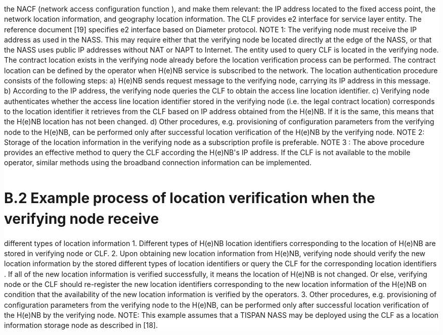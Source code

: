 the NACF (network access configuration function ), and make them relevant: the
IP address located to the fixed access point, the network location
information, and geography location information. The CLF provides e2 interface
for service layer entity. The reference document [19] specifies e2 interface
based on Diameter protocol.
NOTE 1: The verifying node must receive the IP address as used in the NASS.
This may require either that the verifying node be located directly at the
edge of the NASS, or that the NASS uses public IP addresses without NAT or
NAPT to Internet.
The entity used to query CLF is located in the verifying node.
The contract location exists in the verifying node already before the location
verification process can be performed. The contract location can be defined by
the operator when H(e)NB service is subscribed to the network.
The location authentication procedure consists of the following steps:
a) H(e)NB sends request message to the verifying node, carrying its IP address
in this message.
b) According to the IP address, the verifying node queries the CLF to obtain
the access line location identifier.
c) Verifying node authenticates whether the access line location identifier
stored in the verifying node (i.e. the legal contract location) corresponds to
the location identifier it retrieves from the CLF based on IP address obtained
from the H(e)NB. If it is the same, this means that the H(e)NB location has
not been changed.
d) Other procedures, e.g. provisioning of configuration parameters from the
verifying node to the H(e)NB, can be performed only after successful location
verification of the H(e)NB by the verifying node.
NOTE 2: Storage of the location information in the verifying node as a
subscription profile is preferable.
NOTE 3 : The above procedure provides an effective method to query the CLF
according the H(e)NB's IP address. If the CLF is not available to the mobile
operator, similar methods using the broadband connection information can be
implemented.
# B.2 Example process of location verification when the verifying node receive
different types of location information
1\. Different types of H(e)NB location identifiers corresponding to the
location of H(e)NB are stored in verifying node or CLF.
2\. Upon obtaining new location information from H(e)NB, verifying node should
verify the new location information by the stored different types of location
identifiers or query the CLF for the corresponding location identifiers . If
all of the new location information is verified successfully, it means the
location of H(e)NB is not changed. Or else, verifying node or the CLF should
re-register the new location identifiers corresponding to the new location
information of the H(e)NB on condition that the availability of the new
location information is verified by the operators.
3\. Other procedures, e.g. provisioning of configuration parameters from the
verifying node to the H(e)NB, can be performed only after successful location
verification of the H(e)NB by the verifying node.
NOTE: This example assumes that a TISPAN NASS may be deployed using the CLF as
a location information storage node as described in [18].
#
